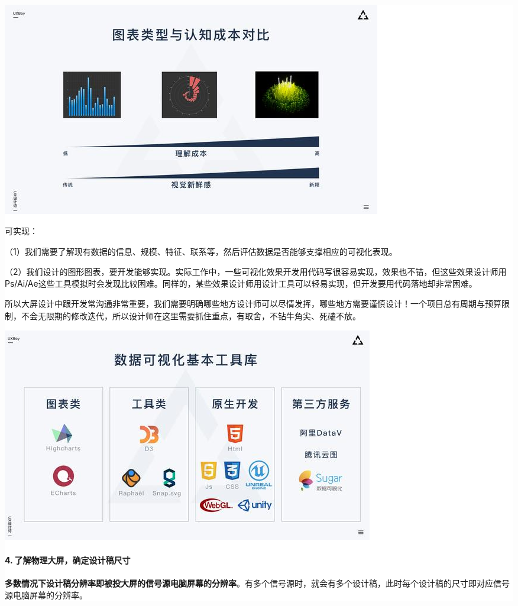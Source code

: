 ![](/images/large-screen/2019-10-31_194917.png)

可实现：

（1）我们需要了解现有数据的信息、规模、特征、联系等，然后评估数据是否能够支撑相应的可视化表现。

（2）我们设计的图形图表，要开发能够实现。实际工作中，一些可视化效果开发用代码写很容易实现，效果也不错，但这些效果设计师用Ps/Ai/Ae这些工具模拟时会发现比较困难。同样的，某些效果设计师用设计工具可以轻易实现，但开发要用代码落地却非常困难。

所以大屏设计中跟开发常沟通非常重要，我们需要明确哪些地方设计师可以尽情发挥，哪些地方需要谨慎设计！一个项目总有周期与预算限制，不会无限期的修改迭代，所以设计师在这里需要抓住重点，有取舍，不钻牛角尖、死磕不放。

![](/images/large-screen/2019-10-31_195033.png)

#### 4. 了解物理大屏，确定设计稿尺寸

**多数情况下设计稿分辨率即被投大屏的信号源电脑屏幕的分辨率**。有多个信号源时，就会有多个设计稿，此时每个设计稿的尺寸即对应信号源电脑屏幕的分辨率。
